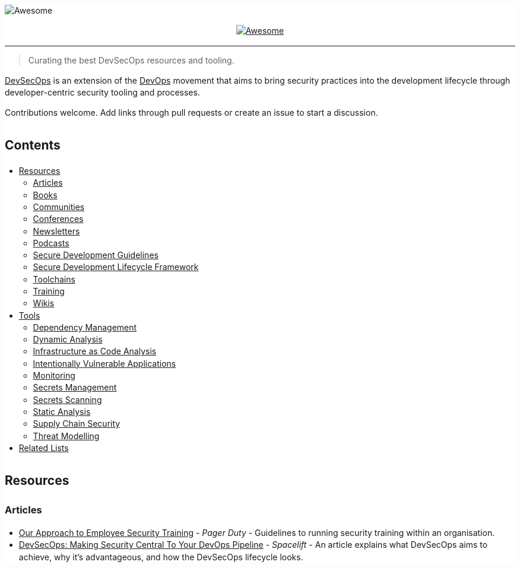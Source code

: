 ![Awesome](media/banner.png)

<p align="center">
  <a href="https://awesome.re">
    <img alt="Awesome" src="https://awesome.re/badge-flat.svg">
  </a>
</p>
<hr/>

> Curating the best DevSecOps resources and tooling.

[DevSecOps](https://www.rapid7.com/fundamentals/devsecops/) is an extension of the [DevOps](https://www.atlassian.com/devops) movement that aims to bring security practices into the development lifecycle through developer-centric security tooling and processes.

Contributions welcome. Add links through pull requests or create an issue to start a discussion.


## Contents
- [Resources](#resources)
  - [Articles](#articles)
  - [Books](#books)
  - [Communities](#communities)
  - [Conferences](#conferences)
  - [Newsletters](#newsletters)
  - [Podcasts](#podcasts)
  - [Secure Development Guidelines](#secure-development-guidelines)
  - [Secure Development Lifecycle Framework](#secure-development-lifecycle-framework)
  - [Toolchains](#toolchains)
  - [Training](#training)
  - [Wikis](#wikis)
- [Tools](#tools)
  - [Dependency Management](#dependency-management)
  - [Dynamic Analysis](#dynamic-analysis)
  - [Infrastructure as Code Analysis](#infrastructure-as-code-analysis)
  - [Intentionally Vulnerable Applications](#intentionally-vulnerable-applications)
  - [Monitoring](#monitoring)
  - [Secrets Management](#secrets-management)
  - [Secrets Scanning](#secrets-scanning)
  - [Static Analysis](#static-analysis)
  - [Supply Chain Security](#supply-chain-security)
  - [Threat Modelling](#threat-modelling)
- [Related Lists](#related-lists)

## Resources

### Articles

- [Our Approach to Employee Security Training](https://www.pagerduty.com/blog/security-training-at-pagerduty/) - _Pager Duty_ - Guidelines to running security training within an organisation.
- [DevSecOps: Making Security Central To Your DevOps Pipeline](https://spacelift.io/blog/what-is-devsecops) - _Spacelift_ - An article explains what DevSecOps aims to achieve, why it’s advantageous, and how the DevSecOps lifecycle looks.
